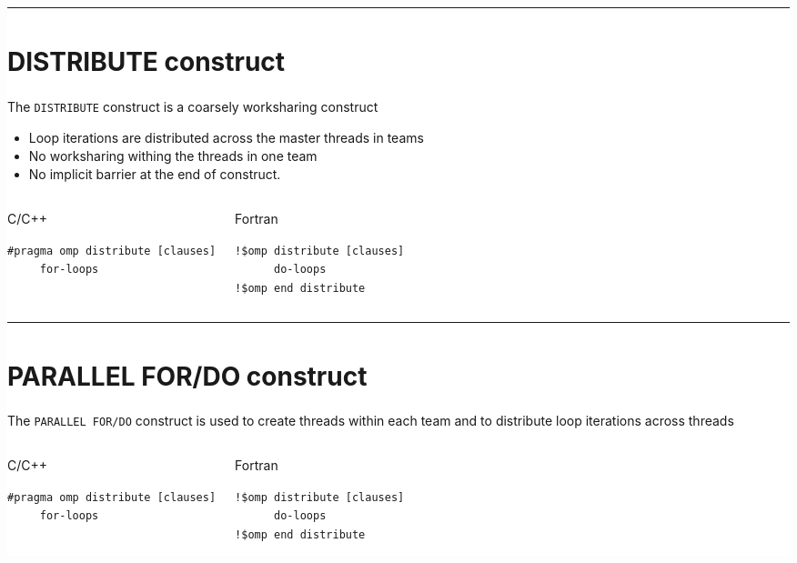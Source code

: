 </div>
</div>

---

# DISTRIBUTE construct

The `DISTRIBUTE` construct is a coarsely worksharing construct
* Loop iterations are distributed across the master threads in teams
* No worksharing withing the threads in one team
* No implicit barrier at the end of construct.
<div class="columns">
<div class="columns-left">

C/C++
```
#pragma omp distribute [clauses]
     for-loops
```
</div>
<div class="columns-right">

Fortran
```
!$omp distribute [clauses]
      do-loops
!$omp end distribute
```
</div>
</div>

---

# PARALLEL FOR/DO construct

The `PARALLEL FOR/DO` construct is used to create threads within each team and to distribute loop iterations across threads

<div class="columns">
<div class="columns-left">

C/C++
```
#pragma omp distribute [clauses]
     for-loops
```
</div>
<div class="columns-right">

Fortran
```
!$omp distribute [clauses]
      do-loops
!$omp end distribute
```
